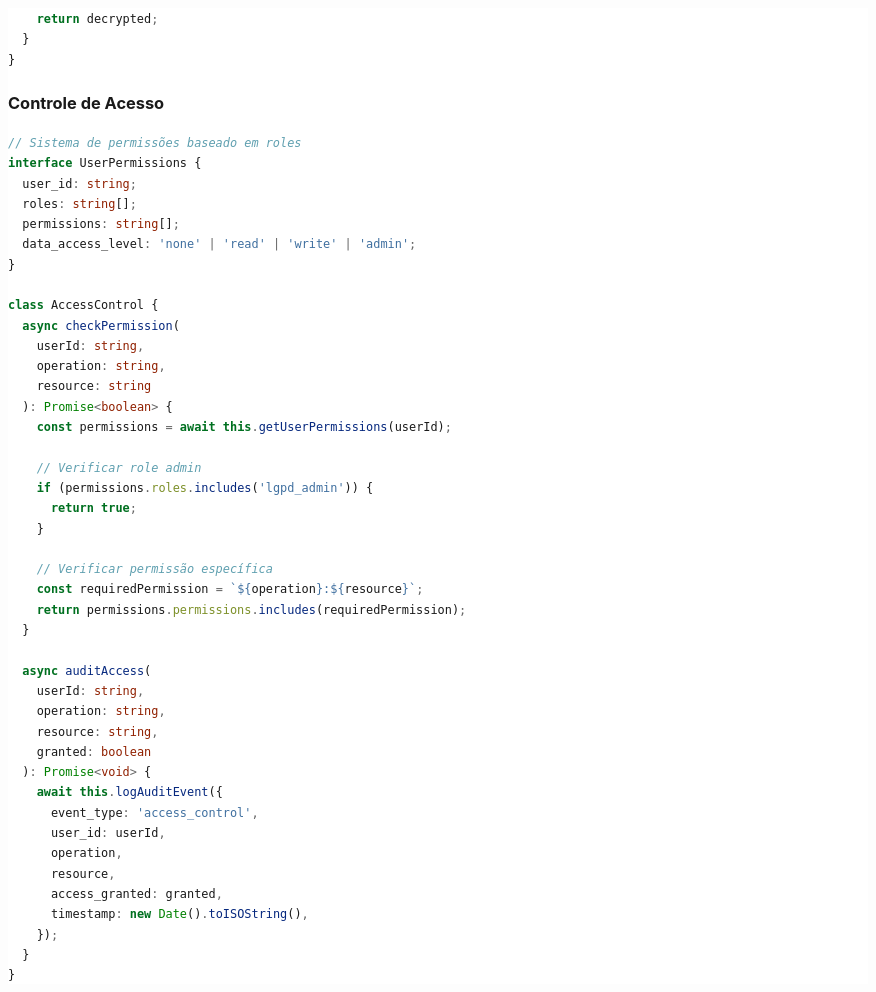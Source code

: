 ```typescript
    return decrypted;
  }
}
```

### Controle de Acesso

```typescript
// Sistema de permissões baseado em roles
interface UserPermissions {
  user_id: string;
  roles: string[];
  permissions: string[];
  data_access_level: 'none' | 'read' | 'write' | 'admin';
}

class AccessControl {
  async checkPermission(
    userId: string,
    operation: string,
    resource: string
  ): Promise<boolean> {
    const permissions = await this.getUserPermissions(userId);

    // Verificar role admin
    if (permissions.roles.includes('lgpd_admin')) {
      return true;
    }

    // Verificar permissão específica
    const requiredPermission = `${operation}:${resource}`;
    return permissions.permissions.includes(requiredPermission);
  }

  async auditAccess(
    userId: string,
    operation: string,
    resource: string,
    granted: boolean
  ): Promise<void> {
    await this.logAuditEvent({
      event_type: 'access_control',
      user_id: userId,
      operation,
      resource,
      access_granted: granted,
      timestamp: new Date().toISOString(),
    });
  }
}
```

